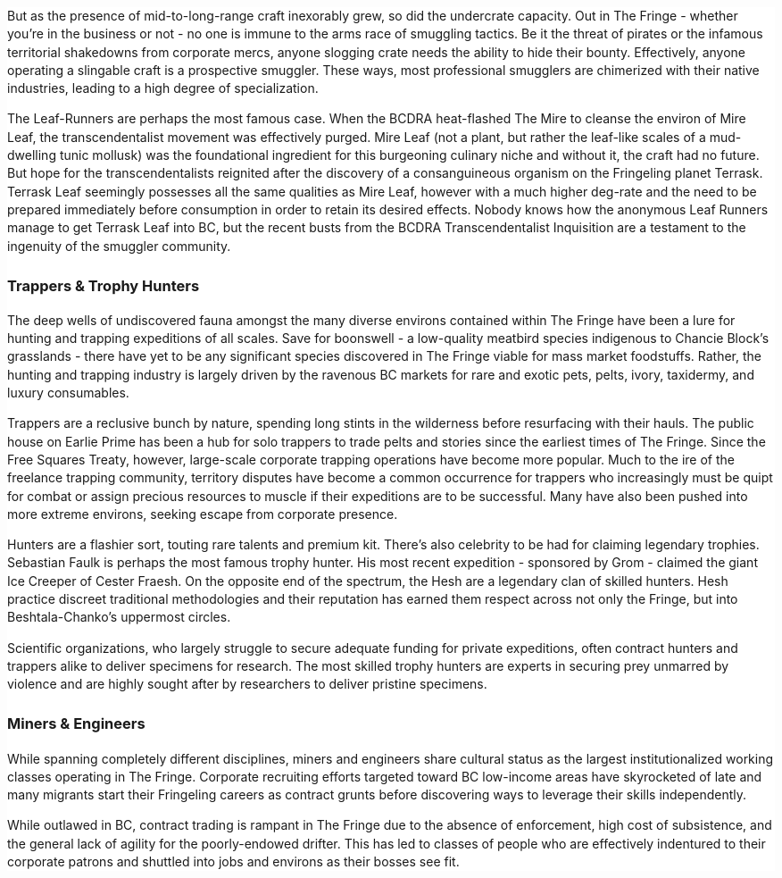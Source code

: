 But as the presence of mid-to-long-range craft inexorably grew, so did the undercrate capacity. Out in The Fringe - whether you’re in the business or not - no one is immune to the arms race of smuggling tactics. Be it the threat of pirates or the infamous territorial shakedowns from corporate mercs, anyone slogging crate needs the ability to hide their bounty. Effectively, anyone operating a slingable craft is a prospective smuggler. These ways, most professional smugglers are chimerized with their native industries, leading to a high degree of specialization.

The Leaf-Runners are perhaps the most famous case. When the BCDRA heat-flashed The Mire to cleanse the environ of Mire Leaf, the transcendentalist movement was effectively purged. Mire Leaf (not a plant, but rather the leaf-like scales of a mud-dwelling tunic mollusk) was the foundational ingredient for this burgeoning culinary niche and without it, the craft had no future. But hope for the transcendentalists reignited after the discovery of a consanguineous organism on the Fringeling planet Terrask. Terrask Leaf seemingly possesses all the same qualities as Mire Leaf, however with a much higher deg-rate and the need to be prepared immediately before consumption in order to retain its desired effects. Nobody knows how the anonymous Leaf Runners manage to get Terrask Leaf into BC, but the recent busts from the BCDRA Transcendentalist Inquisition are a testament to the ingenuity of the smuggler community.

### Trappers & Trophy Hunters
The deep wells of undiscovered fauna amongst the many diverse environs contained within The Fringe have been a lure for hunting and trapping expeditions of all scales. Save for boonswell - a low-quality meatbird species indigenous to Chancie Block’s grasslands - there have yet to be any significant species discovered in The Fringe viable for mass market foodstuffs. Rather, the hunting and trapping industry is largely driven by the ravenous BC markets for rare and exotic pets, pelts, ivory, taxidermy, and luxury consumables.

Trappers are a reclusive bunch by nature, spending long stints in the wilderness before resurfacing with their hauls. The public house on Earlie Prime has been a hub for solo trappers to trade pelts and stories since the earliest times of The Fringe. Since the Free Squares Treaty, however, large-scale corporate trapping operations have become more popular. Much to the ire of the freelance trapping community, territory disputes have become a common occurrence for trappers who increasingly must be quipt for combat or assign precious resources to muscle if their expeditions are to be successful. Many have also been pushed into more extreme environs, seeking escape from corporate presence.

Hunters are a flashier sort, touting rare talents and premium kit. There’s also celebrity to be had for claiming legendary trophies. Sebastian Faulk is perhaps the most famous trophy hunter. His most recent expedition - sponsored by Grom - claimed the giant Ice Creeper of Cester Fraesh. On the opposite end of the spectrum, the Hesh are a legendary clan of skilled hunters. Hesh practice discreet traditional methodologies and their reputation has earned them respect across not only the Fringe, but into Beshtala-Chanko’s uppermost circles.

Scientific organizations, who largely struggle to secure adequate funding for private expeditions, often contract hunters and trappers alike to deliver specimens for research. The most skilled trophy hunters are experts in securing prey unmarred by violence and are highly sought after by researchers to deliver pristine specimens.

### Miners & Engineers
While spanning completely different disciplines, miners and engineers share cultural status as the largest institutionalized working classes operating in The Fringe. Corporate recruiting efforts targeted toward BC low-income areas have skyrocketed of late and many migrants start their Fringeling careers as contract grunts before discovering ways to leverage their skills independently.

While outlawed in BC, contract trading is rampant in The Fringe due to the absence of enforcement, high cost of subsistence, and the general lack of agility for the poorly-endowed drifter. This has led to classes of people who are effectively indentured to their corporate patrons and shuttled into jobs and environs as their bosses see fit.
